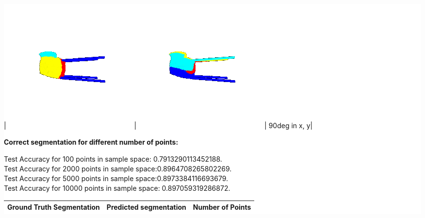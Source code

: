 | ![GT Sample 1](output_copy/segmentation/90y_90x_rot/incorrect/gt_sample_1.gif) | ![Pred Sample 1](output_copy/segmentation/90y_90x_rot/incorrect/pred_sample_1.gif) | 90deg in x, y|


**Correct segmentation for different number of points:**

Test Accuracy for 100 points in sample space: 0.7913290113452188. <br>
Test Accuracy for 2000 points in sample space:0.8964708265802269. <br>
Test Accuracy for 5000 points in sample space:0.8973384116693679. <br>
Test Accuracy for 10000 points in sample space: 0.897059319286872. <br>

|Ground Truth Segmentation |Predicted segmentation | Number of Points | 
| --- | --- | --- |